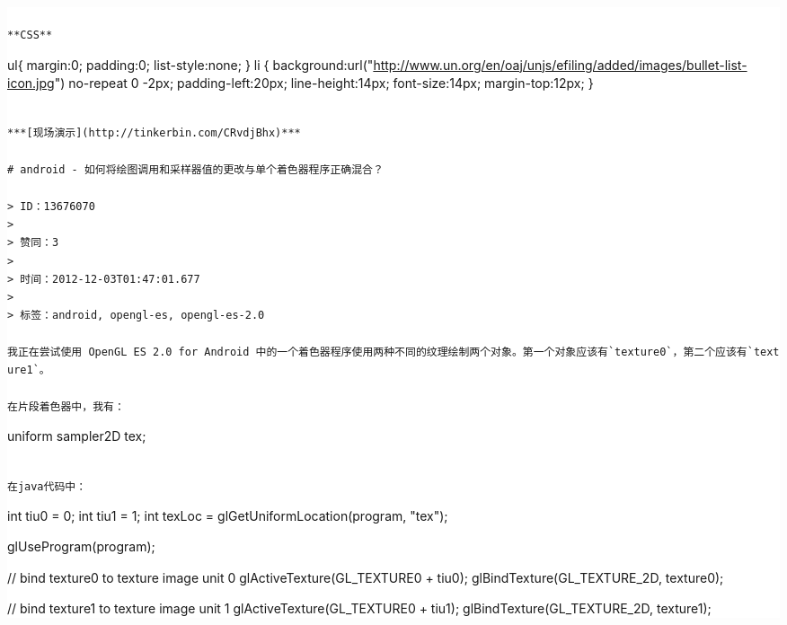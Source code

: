 ```

**CSS**

```
ul{
margin:0;
  padding:0;
  list-style:none;
}
li {
background:url("http://www.un.org/en/oaj/unjs/efiling/added/images/bullet-list-icon.jpg") no-repeat 0 -2px;
  padding-left:20px;
  line-height:14px;
  font-size:14px;
  margin-top:12px;
} 
```

***[现场演示](http://tinkerbin.com/CRvdjBhx)***

# android - 如何将绘图调用和采样器值的更改与单个着色器程序正确混合？

> ID：13676070
> 
> 赞同：3
> 
> 时间：2012-12-03T01:47:01.677
> 
> 标签：android, opengl-es, opengl-es-2.0

我正在尝试使用 OpenGL ES 2.0 for Android 中的一个着色器程序使用两种不同的纹理绘制两个对象。第一个对象应该有`texture0`，第二个应该有`texture1`。

在片段着色器中，我有：

```
uniform sampler2D tex; 
```

在java代码中：

```
int tiu0 = 0;
int tiu1 = 1;
int texLoc = glGetUniformLocation(program, "tex");

glUseProgram(program);

// bind texture0 to texture image unit 0
glActiveTexture(GL_TEXTURE0 + tiu0);
glBindTexture(GL_TEXTURE_2D, texture0);

// bind texture1 to texture image unit 1
glActiveTexture(GL_TEXTURE0 + tiu1);
glBindTexture(GL_TEXTURE_2D, texture1);
